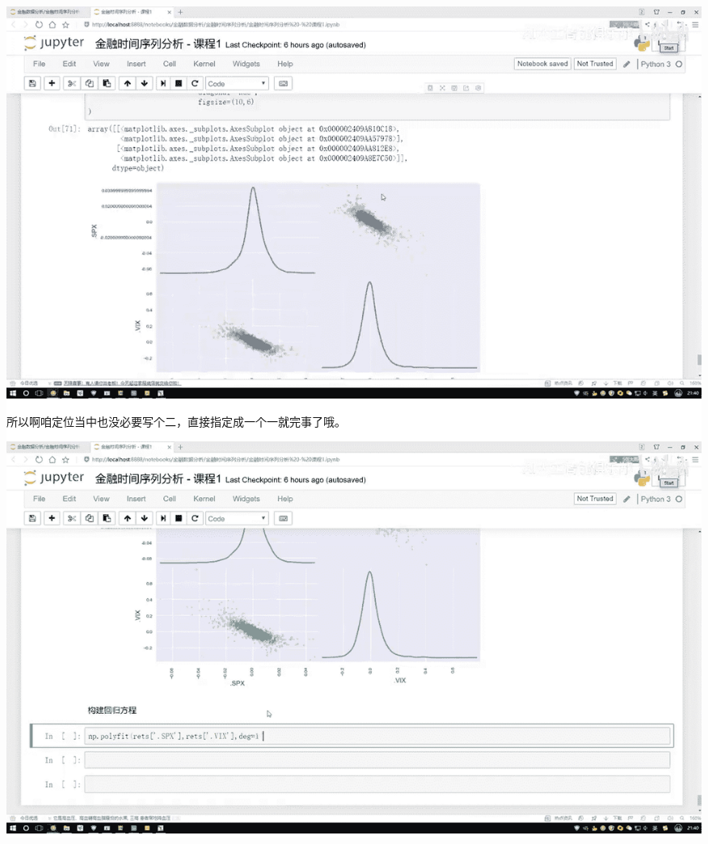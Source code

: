 ![](img/e5867d217fe158a260656201e5c0eba3_7.png)

所以啊咱定位当中也没必要写个二，直接指定成一个一就完事了哦。

![](img/e5867d217fe158a260656201e5c0eba3_9.png)
